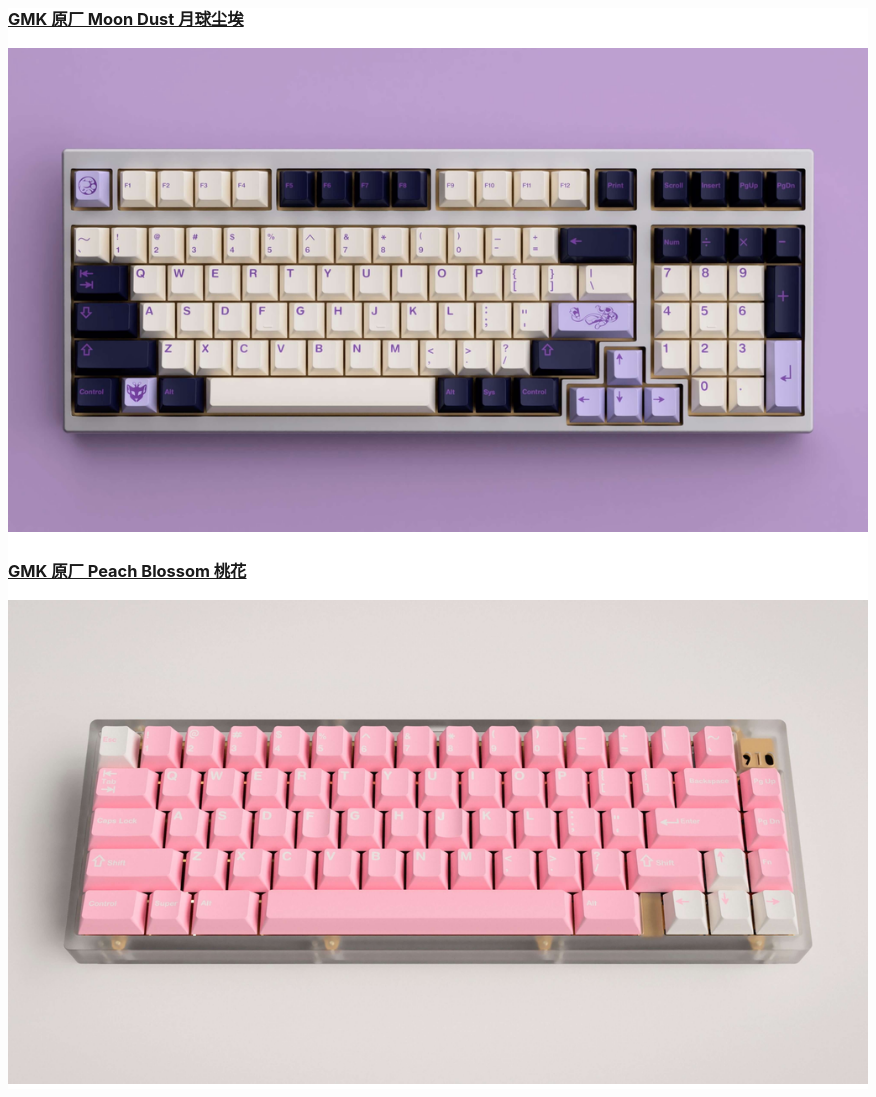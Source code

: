 ### [GMK 原厂 Moon Dust 月球尘埃](https://geekhack.org/index.php?topic=101632.0)

![GMK 原厂 Moon Dust 月球尘埃](./media/GMK@原厂@Moon_Dust@月球尘埃.jpg)

### [GMK 原厂 Peach Blossom 桃花](https://geekhack.org/index.php?topic=104074.msg2857245)

![GMK 原厂 Peach Blossom 桃花](media/GMK@原厂@Peach_Blossom@桃花.jpg)
